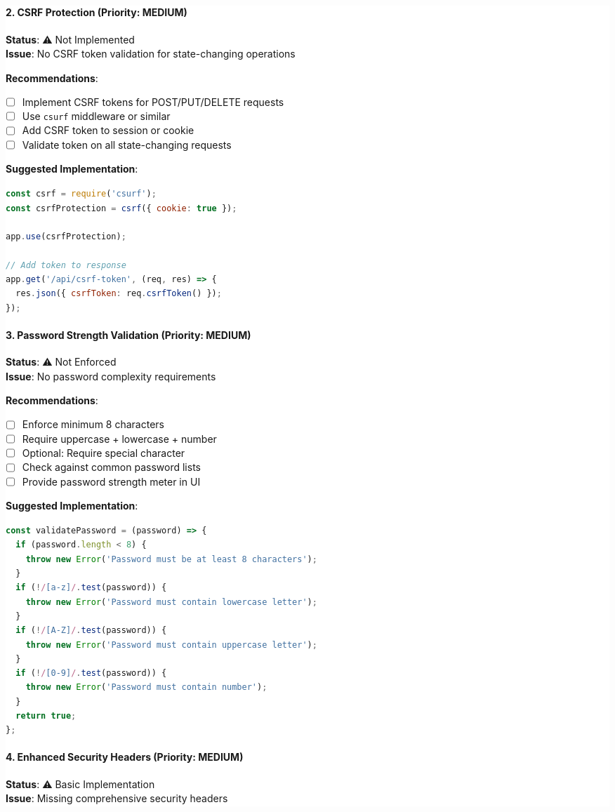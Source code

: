 #### 2. **CSRF Protection** (Priority: MEDIUM)
**Status**: ⚠️ Not Implemented  
**Issue**: No CSRF token validation for state-changing operations

**Recommendations**:
- [ ] Implement CSRF tokens for POST/PUT/DELETE requests
- [ ] Use `csurf` middleware or similar
- [ ] Add CSRF token to session or cookie
- [ ] Validate token on all state-changing requests

**Suggested Implementation**:
```javascript
const csrf = require('csurf');
const csrfProtection = csrf({ cookie: true });

app.use(csrfProtection);

// Add token to response
app.get('/api/csrf-token', (req, res) => {
  res.json({ csrfToken: req.csrfToken() });
});
```

#### 3. **Password Strength Validation** (Priority: MEDIUM)
**Status**: ⚠️ Not Enforced  
**Issue**: No password complexity requirements

**Recommendations**:
- [ ] Enforce minimum 8 characters
- [ ] Require uppercase + lowercase + number
- [ ] Optional: Require special character
- [ ] Check against common password lists
- [ ] Provide password strength meter in UI

**Suggested Implementation**:
```javascript
const validatePassword = (password) => {
  if (password.length < 8) {
    throw new Error('Password must be at least 8 characters');
  }
  if (!/[a-z]/.test(password)) {
    throw new Error('Password must contain lowercase letter');
  }
  if (!/[A-Z]/.test(password)) {
    throw new Error('Password must contain uppercase letter');
  }
  if (!/[0-9]/.test(password)) {
    throw new Error('Password must contain number');
  }
  return true;
};
```

#### 4. **Enhanced Security Headers** (Priority: MEDIUM)
**Status**: ⚠️ Basic Implementation  
**Issue**: Missing comprehensive security headers
